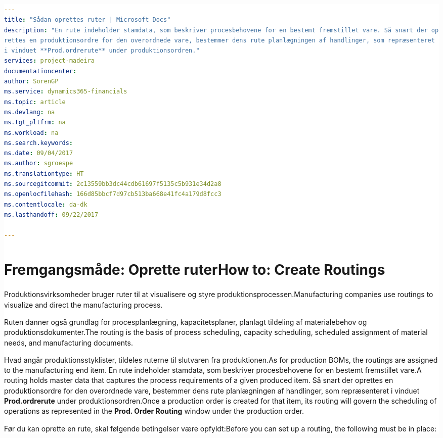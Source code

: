 ```yaml
---
title: "Sådan oprettes ruter | Microsoft Docs"
description: "En rute indeholder stamdata, som beskriver procesbehovene for en bestemt fremstillet vare. Så snart der oprettes en produktionsordre for den overordnede vare, bestemmer dens rute planlægningen af handlinger, som repræsenteret i vinduet **Prod.ordrerute** under produktionsordren."
services: project-madeira
documentationcenter: 
author: SorenGP
ms.service: dynamics365-financials
ms.topic: article
ms.devlang: na
ms.tgt_pltfrm: na
ms.workload: na
ms.search.keywords: 
ms.date: 09/04/2017
ms.author: sgroespe
ms.translationtype: HT
ms.sourcegitcommit: 2c13559bb3dc44cdb61697f5135c5b931e34d2a8
ms.openlocfilehash: 166d85bbcf7d97cb513ba668e41fc4a179d8fcc3
ms.contentlocale: da-dk
ms.lasthandoff: 09/22/2017

---
```

# <a name="how-to-create-routings"></a><span data-ttu-id="d4dd2-104">Fremgangsmåde: Oprette ruter</span><span class="sxs-lookup"><span data-stu-id="d4dd2-104">How to: Create Routings</span></span>
<span data-ttu-id="d4dd2-105">Produktionsvirksomheder bruger ruter til at visualisere og styre produktionsprocessen.</span><span class="sxs-lookup"><span data-stu-id="d4dd2-105">Manufacturing companies use routings to visualize and direct the manufacturing process.</span></span>

<span data-ttu-id="d4dd2-106">Ruten danner også grundlag for procesplanlægning, kapacitetsplaner, planlagt tildeling af materialebehov og produktionsdokumenter.</span><span class="sxs-lookup"><span data-stu-id="d4dd2-106">The routing is the basis of process scheduling, capacity scheduling, scheduled assignment of material needs, and manufacturing documents.</span></span>  

<span data-ttu-id="d4dd2-107">Hvad angår produktionsstyklister, tildeles ruterne til slutvaren fra produktionen.</span><span class="sxs-lookup"><span data-stu-id="d4dd2-107">As for production BOMs, the routings are assigned to the manufacturing end item.</span></span> <span data-ttu-id="d4dd2-108">En rute indeholder stamdata, som beskriver procesbehovene for en bestemt fremstillet vare.</span><span class="sxs-lookup"><span data-stu-id="d4dd2-108">A routing holds master data that captures the process requirements of a given produced item.</span></span> <span data-ttu-id="d4dd2-109">Så snart der oprettes en produktionsordre for den overordnede vare, bestemmer dens rute planlægningen af handlinger, som repræsenteret i vinduet **Prod.ordrerute** under produktionsordren.</span><span class="sxs-lookup"><span data-stu-id="d4dd2-109">Once a production order is created for that item, its routing will govern the scheduling of operations as represented in the **Prod. Order Routing** window under the production order.</span></span>  

<span data-ttu-id="d4dd2-110">Før du kan oprette en rute, skal følgende betingelser være opfyldt:</span><span class="sxs-lookup"><span data-stu-id="d4dd2-110">Before you can set up a routing, the following must be in place:</span></span>  
